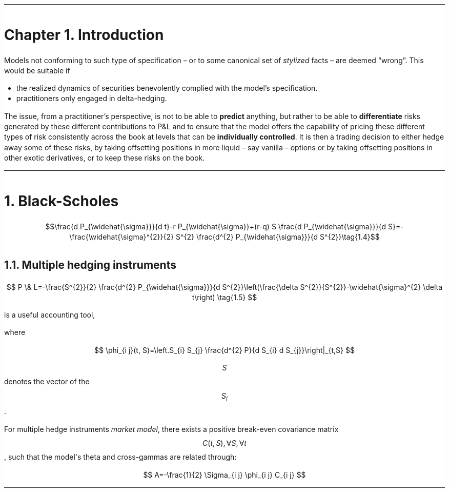 

---



Chapter 1. Introduction
===

Models not conforming to such type of specification – or to some canonical set of *stylized* facts – are deemed
“wrong”. This would be suitable if 
- the realized dynamics of securities benevolently complied with the model’s specification.
- practitioners only engaged in delta-hedging. 

The issue, from a practitioner’s perspective, is not to be able to __predict__ anything, but rather to be able to __differentiate__ risks generated by these different contributions to  P&L and to ensure that the model offers the capability of pricing these different types of risk consistently across the book at levels that can be __individually controlled__. It is then a trading decision to either hedge away some of these risks, by taking offsetting positions in more liquid – say vanilla – options or by taking offsetting positions in other exotic derivatives, or to keep these risks on the book.

---



# 1. Black-Scholes

$$\frac{d P_{\widehat{\sigma}}}{d t}-r P_{\widehat{\sigma}}+(r-q) S \frac{d P_{\widehat{\sigma}}}{d S}=-\frac{\widehat{\sigma}^{2}}{2} S^{2} \frac{d^{2} P_{\widehat{\sigma}}}{d S^{2}}\tag{1.4}$$

## 1.1. Multiple hedging instruments

$$
P \& L=-\frac{S^{2}}{2} \frac{d^{2} P_{\widehat{\sigma}}}{d S^{2}}\left(\frac{\delta S^{2}}{S^{2}}-\widehat{\sigma}^{2} \delta t\right) \tag{1.5}
$$

is a useful accounting tool,

where 

$$
\phi_{i j}(t, S)=\left.S_{i} S_{j} \frac{d^{2} P}{d S_{i} d S_{j}}\right|_{t,S}
$$

$$S$$ denotes the vector of the $$S_{i}$$.

For multiple hedge instruments *market model*, there exists a positive break-even covariance matrix $$C(t, S), \forall S, \forall t$$, such that the model's theta and cross-gammas are related through:

$$
A=-\frac{1}{2} \Sigma_{i j} \phi_{i j} C_{i j}
$$

---